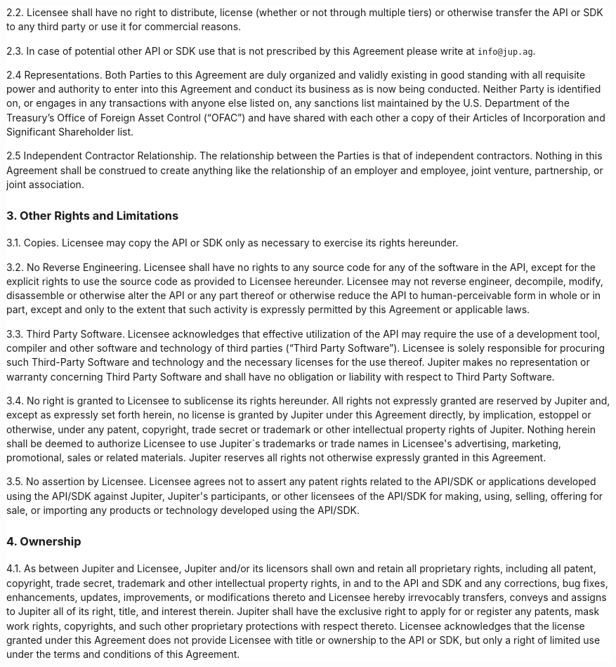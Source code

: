 2.2. Licensee shall have no right to distribute, license (whether or not through multiple tiers) or otherwise transfer the API or SDK to any third party or use it for commercial reasons.

2.3. In case of potential other API or SDK use that is not prescribed by this Agreement please write at `info@jup.ag`.

2.4 Representations. Both Parties to this Agreement are duly organized and validly existing in good standing with all requisite power and authority to enter into this Agreement and conduct its business as is now being conducted. Neither Party is identified on, or engages in any transactions with anyone else listed on, any sanctions list maintained by the U.S. Department of the Treasury’s Office of Foreign Asset Control (“OFAC”) and have shared with each other a copy of their Articles of Incorporation and Significant Shareholder list.

2.5 Independent Contractor Relationship. The relationship between the Parties is that of independent contractors. Nothing in this Agreement shall be construed to create anything like the relationship of an employer and employee, joint venture, partnership, or joint association.

### 3. Other Rights and Limitations

3.1. Copies. Licensee may copy the API or SDK only as necessary to exercise its rights hereunder.

3.2. No Reverse Engineering. Licensee shall have no rights to any source code for any of the software in the API, except for the explicit rights to use the source code as provided to Licensee hereunder. Licensee may not reverse engineer, decompile, modify, disassemble or otherwise alter the API or any part thereof or otherwise reduce the API to human-perceivable form in whole or in part, except and only to the extent that such activity is expressly permitted by this Agreement or applicable laws.

3.3. Third Party Software. Licensee acknowledges that effective utilization of the API may require the use of a development tool, compiler and other software and technology of third parties (“Third Party Software”). Licensee is solely responsible for procuring such Third-Party Software and technology and the necessary licenses for the use thereof. Jupiter makes no representation or warranty concerning Third Party Software and shall have no obligation or liability with respect to Third Party Software.

3.4. No right is granted to Licensee to sublicense its rights hereunder. All rights not expressly granted are reserved by Jupiter and, except as expressly set forth herein, no license is granted by Jupiter under this Agreement directly, by implication, estoppel or otherwise, under any patent, copyright, trade secret or trademark or other intellectual property rights of Jupiter. Nothing herein shall be deemed to authorize Licensee to use Jupiter`s trademarks or trade names in Licensee's advertising, marketing, promotional, sales or related materials. Jupiter reserves all rights not otherwise expressly granted in this Agreement.

3.5. No assertion by Licensee. Licensee agrees not to assert any patent rights related to the API/SDK or applications developed using the API/SDK against Jupiter, Jupiter's participants, or other licensees of the API/SDK for making, using, selling, offering for sale, or importing any products or technology developed using the API/SDK.

### 4. Ownership

4.1. As between Jupiter and Licensee, Jupiter and/or its licensors shall own and retain all proprietary rights, including all patent, copyright, trade secret, trademark and other intellectual property rights, in and to the API and SDK and any corrections, bug fixes, enhancements, updates, improvements, or modifications thereto and Licensee hereby irrevocably transfers, conveys and assigns to Jupiter all of its right, title, and interest therein. Jupiter shall have the exclusive right to apply for or register any patents, mask work rights, copyrights, and such other proprietary protections with respect thereto. Licensee acknowledges that the license granted under this Agreement does not provide Licensee with title or ownership to the API or SDK, but only a right of limited use under the terms and conditions of this Agreement.
